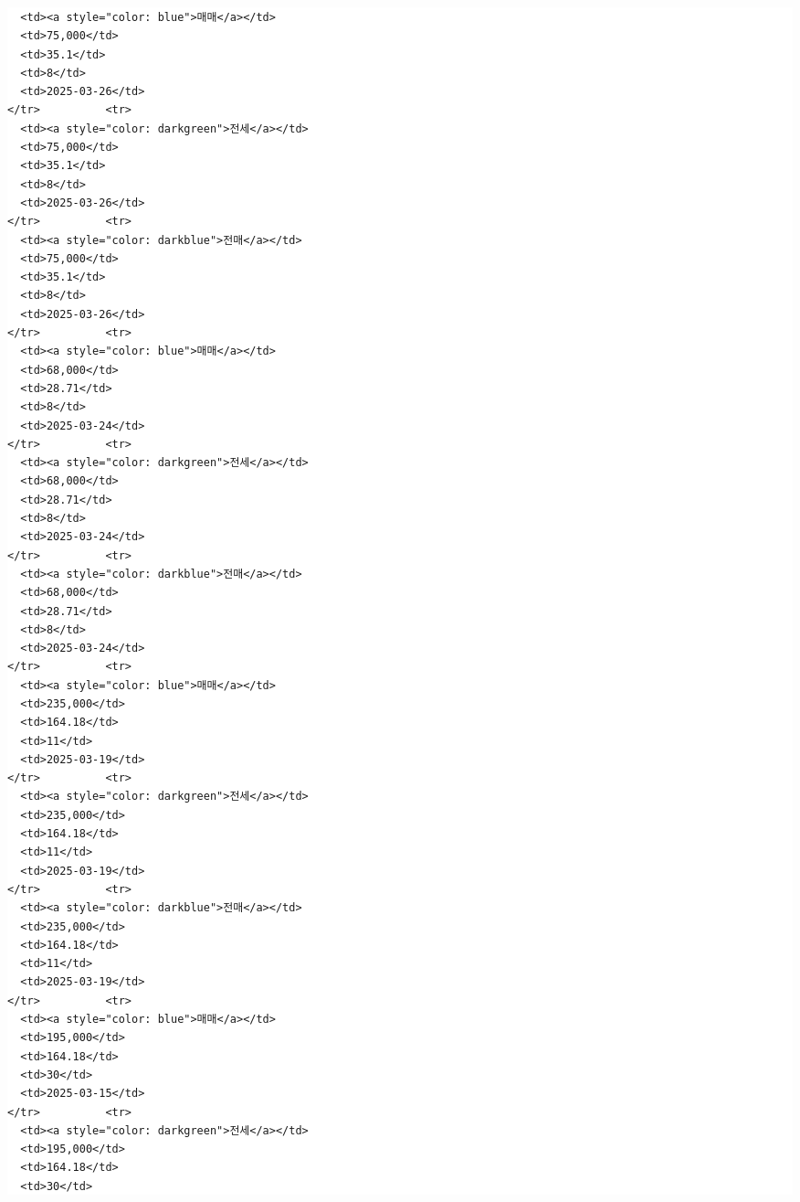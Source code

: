       <td><a style="color: blue">매매</a></td>
      <td>75,000</td>
      <td>35.1</td>
      <td>8</td>
      <td>2025-03-26</td>
    </tr>          <tr>
      <td><a style="color: darkgreen">전세</a></td>
      <td>75,000</td>
      <td>35.1</td>
      <td>8</td>
      <td>2025-03-26</td>
    </tr>          <tr>
      <td><a style="color: darkblue">전매</a></td>
      <td>75,000</td>
      <td>35.1</td>
      <td>8</td>
      <td>2025-03-26</td>
    </tr>          <tr>
      <td><a style="color: blue">매매</a></td>
      <td>68,000</td>
      <td>28.71</td>
      <td>8</td>
      <td>2025-03-24</td>
    </tr>          <tr>
      <td><a style="color: darkgreen">전세</a></td>
      <td>68,000</td>
      <td>28.71</td>
      <td>8</td>
      <td>2025-03-24</td>
    </tr>          <tr>
      <td><a style="color: darkblue">전매</a></td>
      <td>68,000</td>
      <td>28.71</td>
      <td>8</td>
      <td>2025-03-24</td>
    </tr>          <tr>
      <td><a style="color: blue">매매</a></td>
      <td>235,000</td>
      <td>164.18</td>
      <td>11</td>
      <td>2025-03-19</td>
    </tr>          <tr>
      <td><a style="color: darkgreen">전세</a></td>
      <td>235,000</td>
      <td>164.18</td>
      <td>11</td>
      <td>2025-03-19</td>
    </tr>          <tr>
      <td><a style="color: darkblue">전매</a></td>
      <td>235,000</td>
      <td>164.18</td>
      <td>11</td>
      <td>2025-03-19</td>
    </tr>          <tr>
      <td><a style="color: blue">매매</a></td>
      <td>195,000</td>
      <td>164.18</td>
      <td>30</td>
      <td>2025-03-15</td>
    </tr>          <tr>
      <td><a style="color: darkgreen">전세</a></td>
      <td>195,000</td>
      <td>164.18</td>
      <td>30</td>
